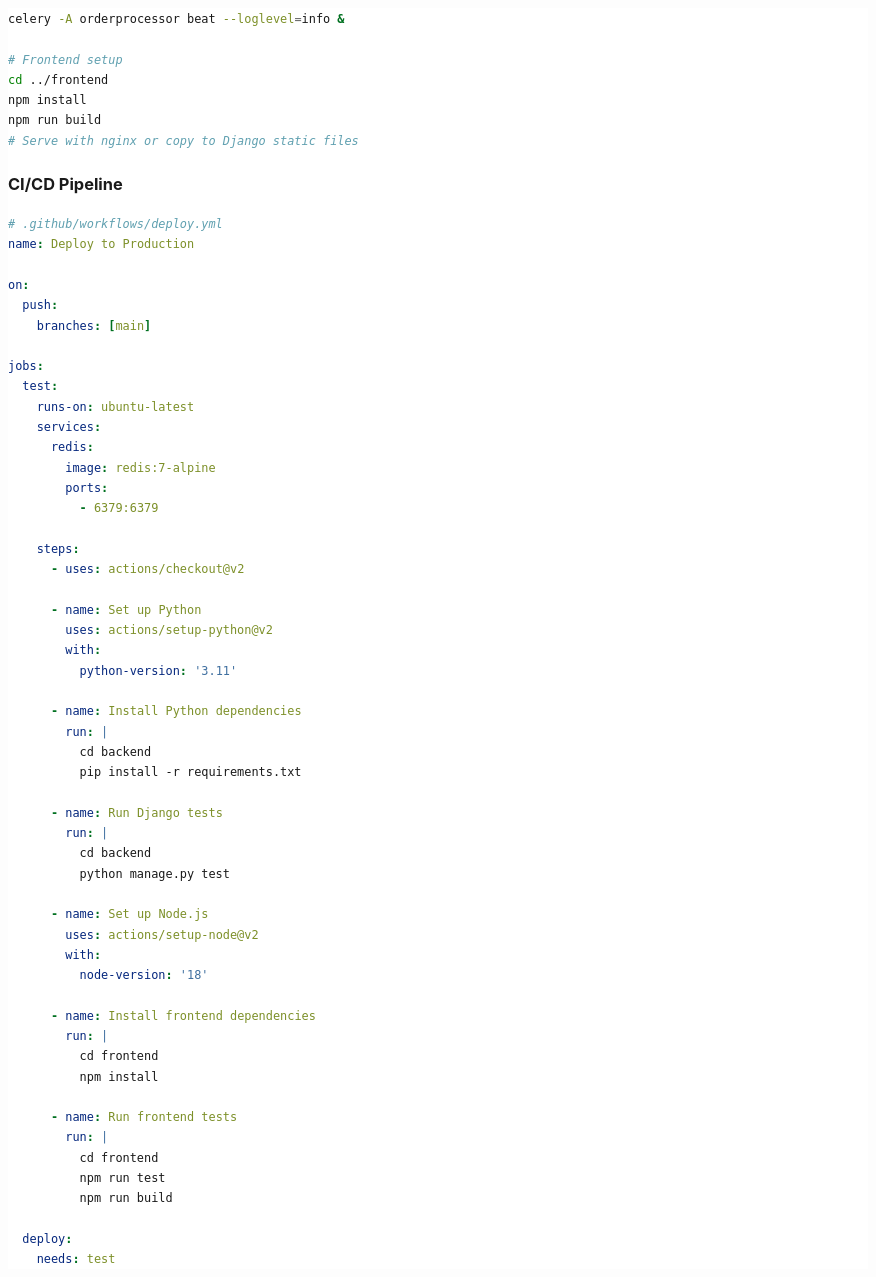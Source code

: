 ```bash
celery -A orderprocessor beat --loglevel=info &

# Frontend setup
cd ../frontend
npm install
npm run build
# Serve with nginx or copy to Django static files
```

### CI/CD Pipeline
```yaml
# .github/workflows/deploy.yml
name: Deploy to Production

on:
  push:
    branches: [main]

jobs:
  test:
    runs-on: ubuntu-latest
    services:
      redis:
        image: redis:7-alpine
        ports:
          - 6379:6379
    
    steps:
      - uses: actions/checkout@v2
      
      - name: Set up Python
        uses: actions/setup-python@v2
        with:
          python-version: '3.11'
      
      - name: Install Python dependencies
        run: |
          cd backend
          pip install -r requirements.txt
      
      - name: Run Django tests
        run: |
          cd backend
          python manage.py test
      
      - name: Set up Node.js
        uses: actions/setup-node@v2
        with:
          node-version: '18'
      
      - name: Install frontend dependencies
        run: |
          cd frontend
          npm install
      
      - name: Run frontend tests
        run: |
          cd frontend
          npm run test
          npm run build
  
  deploy:
    needs: test
```